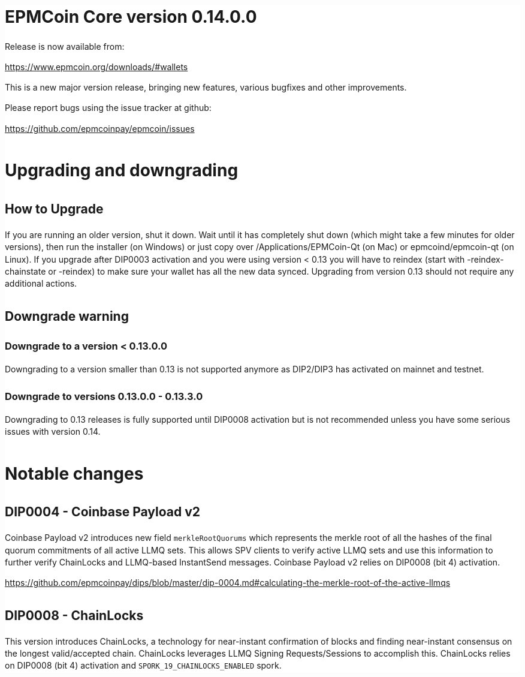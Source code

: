 EPMCoin Core version 0.14.0.0
==========================

Release is now available from:

  <https://www.epmcoin.org/downloads/#wallets>

This is a new major version release, bringing new features, various bugfixes and other improvements.

Please report bugs using the issue tracker at github:

  <https://github.com/epmcoinpay/epmcoin/issues>


Upgrading and downgrading
=========================

How to Upgrade
--------------

If you are running an older version, shut it down. Wait until it has completely
shut down (which might take a few minutes for older versions), then run the
installer (on Windows) or just copy over /Applications/EPMCoin-Qt (on Mac) or
epmcoind/epmcoin-qt (on Linux). If you upgrade after DIP0003 activation and you were
using version < 0.13 you will have to reindex (start with -reindex-chainstate
or -reindex) to make sure your wallet has all the new data synced. Upgrading from
version 0.13 should not require any additional actions.

Downgrade warning
-----------------

### Downgrade to a version < 0.13.0.0

Downgrading to a version smaller than 0.13 is not supported anymore as DIP2/DIP3 has
activated on mainnet and testnet.

### Downgrade to versions 0.13.0.0 - 0.13.3.0

Downgrading to 0.13 releases is fully supported until DIP0008 activation but is not
recommended unless you have some serious issues with version 0.14.

Notable changes
===============

DIP0004 - Coinbase Payload v2
-----------------------------
Coinbase Payload v2 introduces new field `merkleRootQuorums` which represents the merkle root of
all the hashes of the final quorum commitments of all active LLMQ sets. This allows SPV clients
to verify active LLMQ sets and use this information to further verify ChainLocks and LLMQ-based
InstantSend messages. Coinbase Payload v2 relies on DIP0008 (bit 4) activation.

https://github.com/epmcoinpay/dips/blob/master/dip-0004.md#calculating-the-merkle-root-of-the-active-llmqs

DIP0008 - ChainLocks
--------------------
This version introduces ChainLocks, a technology for near-instant confirmation of blocks and
finding near-instant consensus on the longest valid/accepted chain. ChainLocks leverages LLMQ
Signing Requests/Sessions to accomplish this. ChainLocks relies on DIP0008 (bit 4) activation and
`SPORK_19_CHAINLOCKS_ENABLED` spork.
